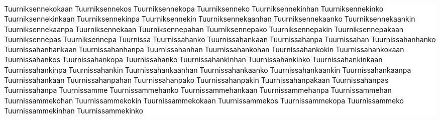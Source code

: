 Tuurniksennekokaan
Tuurniksennekos
Tuurniksennekopa
Tuurniksenneko
Tuurniksennekinhan
Tuurniksennekinko
Tuurniksennekinkaan
Tuurniksennekinpa
Tuurniksennekin
Tuurniksennekaanhan
Tuurniksennekaanko
Tuurniksennekaankin
Tuurniksennekaanpa
Tuurniksennekaan
Tuurniksennepahan
Tuurniksennepako
Tuurniksennepakin
Tuurniksennepakaan
Tuurniksennepas
Tuurniksennepa
Tuurnissa
Tuurnissahanko
Tuurnissahankaan
Tuurnissahanpa
Tuurnissahan
Tuurnissahanhanko
Tuurnissahanhankaan
Tuurnissahanhanpa
Tuurnissahanhan
Tuurnissahankohan
Tuurnissahankokin
Tuurnissahankokaan
Tuurnissahankos
Tuurnissahankopa
Tuurnissahanko
Tuurnissahankinhan
Tuurnissahankinko
Tuurnissahankinkaan
Tuurnissahankinpa
Tuurnissahankin
Tuurnissahankaanhan
Tuurnissahankaanko
Tuurnissahankaankin
Tuurnissahankaanpa
Tuurnissahankaan
Tuurnissahanpahan
Tuurnissahanpako
Tuurnissahanpakin
Tuurnissahanpakaan
Tuurnissahanpas
Tuurnissahanpa
Tuurnissamme
Tuurnissammehanko
Tuurnissammehankaan
Tuurnissammehanpa
Tuurnissammehan
Tuurnissammekohan
Tuurnissammekokin
Tuurnissammekokaan
Tuurnissammekos
Tuurnissammekopa
Tuurnissammeko
Tuurnissammekinhan
Tuurnissammekinko
